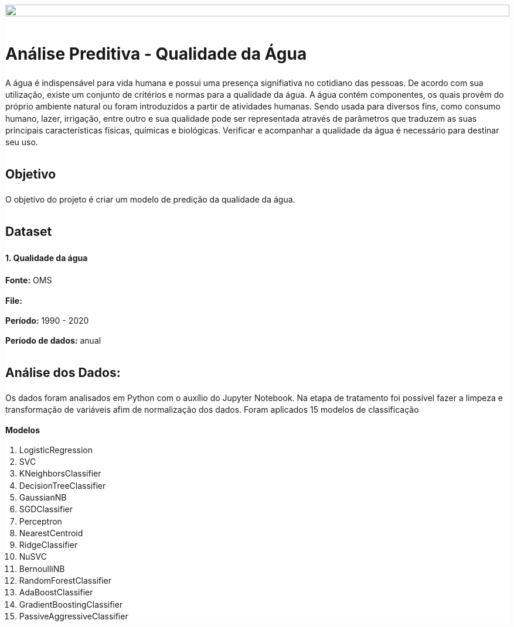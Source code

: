 <img align= center src="https://user-images.githubusercontent.com/83380670/142748354-a649cd86-4e88-47a5-85fb-eda577893e22.png" width="100%" height="70%" />



# Análise Preditiva - Qualidade da Água
A  água é indispensável para vida humana e possui uma presença signifiativa no cotidiano das pessoas. De acordo com sua utilização, existe um conjunto de critérios e normas para a qualidade da água.
A água contém componentes, os quais provêm do próprio ambiente natural ou foram introduzidos a partir de atividades humanas. Sendo usada para diversos fins, como consumo humano, lazer, irrigação, entre outro e sua qualidade pode ser representada através de parâmetros que traduzem as suas principais características físicas, químicas e biológicas.
Verificar e acompanhar a qualidade da água é necessário para destinar seu uso.



## Objetivo
O objetivo do projeto é criar um modelo de predição da qualidade da água.

## Dataset

<h4>1. Qualidade da água </h4>

**Fonte:** OMS<br>

**File:**     <br>

**Período:** 1990 - 2020 <br>

**Período de dados:** anual

## Análise dos Dados:
Os dados foram analisados em Python com o auxílio do Jupyter Notebook. 
Na etapa de tratamento foi possível fazer a limpeza e transformação de variáveis afim de normalização dos dados. 
Foram aplicados 15 modelos de classificação 


**Modelos**
1. LogisticRegression
2. SVC
3. KNeighborsClassifier
4. DecisionTreeClassifier
5. GaussianNB
6. SGDClassifier
7. Perceptron
8. NearestCentroid
9. RidgeClassifier
10. NuSVC
11. BernoulliNB
12. RandomForestClassifier
13. AdaBoostClassifier
14. GradientBoostingClassifier
15. PassiveAggressiveClassifier
